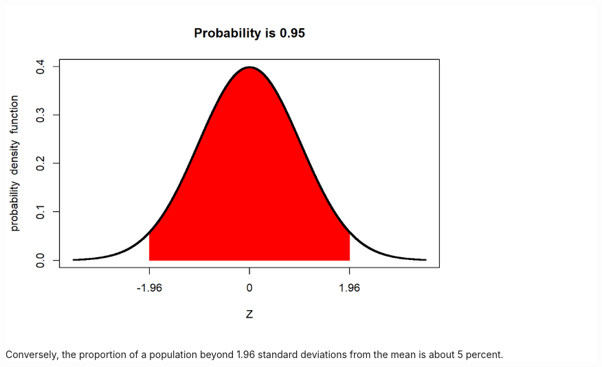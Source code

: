 <img src="02-Distributions-and-Probability_files/figure-html/unnamed-chunk-10-1.png" width="672" />

Conversely, the proportion of a population beyond 1.96 standard deviations from the mean is about 5 percent.
